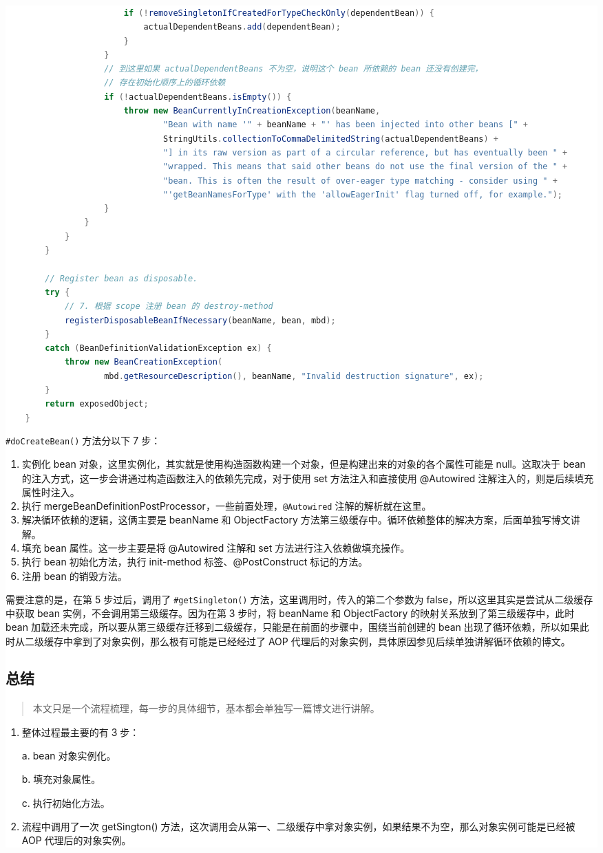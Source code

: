 ```java
						if (!removeSingletonIfCreatedForTypeCheckOnly(dependentBean)) {
							actualDependentBeans.add(dependentBean);
						}
					}
					// 到这里如果 actualDependentBeans 不为空，说明这个 bean 所依赖的 bean 还没有创建完，
					// 存在初始化顺序上的循环依赖
					if (!actualDependentBeans.isEmpty()) {
						throw new BeanCurrentlyInCreationException(beanName,
								"Bean with name '" + beanName + "' has been injected into other beans [" +
								StringUtils.collectionToCommaDelimitedString(actualDependentBeans) +
								"] in its raw version as part of a circular reference, but has eventually been " +
								"wrapped. This means that said other beans do not use the final version of the " +
								"bean. This is often the result of over-eager type matching - consider using " +
								"'getBeanNamesForType' with the 'allowEagerInit' flag turned off, for example.");
					}
				}
			}
		}

		// Register bean as disposable.
		try {
			// 7. 根据 scope 注册 bean 的 destroy-method
			registerDisposableBeanIfNecessary(beanName, bean, mbd);
		}
		catch (BeanDefinitionValidationException ex) {
			throw new BeanCreationException(
					mbd.getResourceDescription(), beanName, "Invalid destruction signature", ex);
		}
		return exposedObject;
	}
```

`#doCreateBean()` 方法分以下 7 步：

1. 实例化 bean 对象，这里实例化，其实就是使用构造函数构建一个对象，但是构建出来的对象的各个属性可能是 null。这取决于 bean 的注入方式，这一步会讲通过构造函数注入的依赖先完成，对于使用 set 方法注入和直接使用 @Autowired 注解注入的，则是后续填充属性时注入。
2. 执行 mergeBeanDefinitionPostProcessor，一些前置处理，`@Autowired` 注解的解析就在这里。
3. 解决循环依赖的逻辑，这俩主要是 beanName 和 ObjectFactory 方法第三级缓存中。循环依赖整体的解决方案，后面单独写博文讲解。
4. 填充 bean 属性。这一步主要是将 @Autowired 注解和 set 方法进行注入依赖做填充操作。
5. 执行 bean 初始化方法，执行 init-method 标签、@PostConstruct 标记的方法。
6. 注册 bean 的销毁方法。

需要注意的是，在第 5 步过后，调用了 `#getSingleton()` 方法，这里调用时，传入的第二个参数为 false，所以这里其实是尝试从二级缓存中获取 bean 实例，不会调用第三级缓存。因为在第 3 步时，将 beanName 和 ObjectFactory 的映射关系放到了第三级缓存中，此时 bean 加载还未完成，所以要从第三级缓存迁移到二级缓存，只能是在前面的步骤中，围绕当前创建的 bean 出现了循环依赖，所以如果此时从二级缓存中拿到了对象实例，那么极有可能是已经经过了 AOP 代理后的对象实例，具体原因参见后续单独讲解循环依赖的博文。

## 总结

> 本文只是一个流程梳理，每一步的具体细节，基本都会单独写一篇博文进行讲解。

1. 整体过程最主要的有 3 步：

   a. bean 对象实例化。

   b. 填充对象属性。

   c. 执行初始化方法。

2. 流程中调用了一次 getSington() 方法，这次调用会从第一、二级缓存中拿对象实例，如果结果不为空，那么对象实例可能是已经被 AOP 代理后的对象实例。
